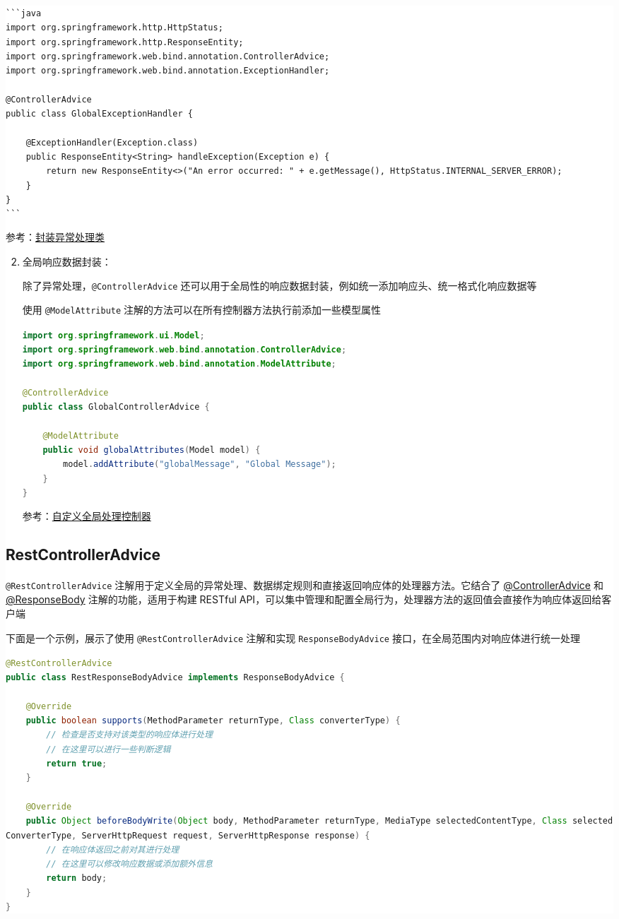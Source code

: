    ```java
    import org.springframework.http.HttpStatus;
    import org.springframework.http.ResponseEntity;
    import org.springframework.web.bind.annotation.ControllerAdvice;
    import org.springframework.web.bind.annotation.ExceptionHandler;
    
    @ControllerAdvice
    public class GlobalExceptionHandler {
    
        @ExceptionHandler(Exception.class)
        public ResponseEntity<String> handleException(Exception e) {
            return new ResponseEntity<>("An error occurred: " + e.getMessage(), HttpStatus.INTERNAL_SERVER_ERROR);
        }
    }
    ```

   参考：[封装异常处理类](response-data-result.md#封装异常处理类)

2. 全局响应数据封装：

    除了异常处理，`@ControllerAdvice` 还可以用于全局性的响应数据封装，例如统一添加响应头、统一格式化响应数据等

    使用 `@ModelAttribute` 注解的方法可以在所有控制器方法执行前添加一些模型属性

    ```java
    import org.springframework.ui.Model;
    import org.springframework.web.bind.annotation.ControllerAdvice;
    import org.springframework.web.bind.annotation.ModelAttribute;
    
    @ControllerAdvice
    public class GlobalControllerAdvice {
    
        @ModelAttribute
        public void globalAttributes(Model model) {
            model.addAttribute("globalMessage", "Global Message");
        }
    }
    ```

    参考：[自定义全局处理控制器](response-data-result.md#自定义全局处理控制器)

## RestControllerAdvice

`@RestControllerAdvice` 注解用于定义全局的异常处理、数据绑定规则和直接返回响应体的处理器方法。它结合了 [@ControllerAdvice](#controlleradvice) 和 [@ResponseBody](#responsebody) 注解的功能，适用于构建 RESTful API，可以集中管理和配置全局行为，处理器方法的返回值会直接作为响应体返回给客户端

下面是一个示例，展示了使用 `@RestControllerAdvice` 注解和实现 `ResponseBodyAdvice` 接口，在全局范围内对响应体进行统一处理

```java
@RestControllerAdvice
public class RestResponseBodyAdvice implements ResponseBodyAdvice {

    @Override
    public boolean supports(MethodParameter returnType, Class converterType) {
        // 检查是否支持对该类型的响应体进行处理
        // 在这里可以进行一些判断逻辑
        return true;
    }

    @Override
    public Object beforeBodyWrite(Object body, MethodParameter returnType, MediaType selectedContentType, Class selectedConverterType, ServerHttpRequest request, ServerHttpResponse response) {
        // 在响应体返回之前对其进行处理
        // 在这里可以修改响应数据或添加额外信息
        return body;
    }
}
```
